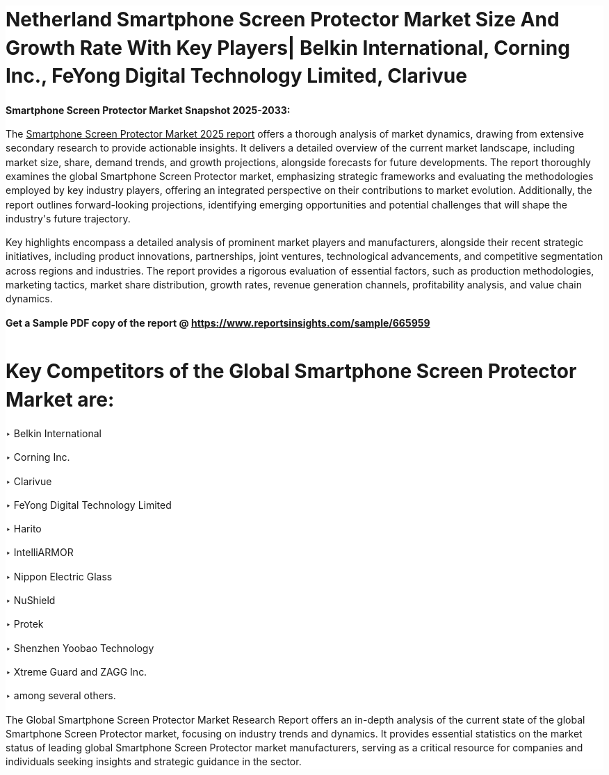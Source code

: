 # Netherland Smartphone Screen Protector Market Size And Growth Rate With Key Players| Belkin International, Corning Inc., FeYong Digital Technology Limited, Clarivue

<strong>Smartphone Screen Protector Market Snapshot 2025-2033:</strong>

 The <a href=https://www.reportsinsights.com/sample/665959>Smartphone Screen Protector Market 2025 report</a> offers a thorough analysis of market dynamics, drawing from extensive secondary research to provide actionable insights. It delivers a detailed overview of the current market landscape, including market size, share, demand trends, and growth projections, alongside forecasts for future developments. The report thoroughly examines the global Smartphone Screen Protector market, emphasizing strategic frameworks and evaluating the methodologies employed by key industry players, offering an integrated perspective on their contributions to market evolution. Additionally, the report outlines forward-looking projections, identifying emerging opportunities and potential challenges that will shape the industry's future trajectory.

Key highlights encompass a detailed analysis of prominent market players and manufacturers, alongside their recent strategic initiatives, including product innovations, partnerships, joint ventures, technological advancements, and competitive segmentation across regions and industries. The report provides a rigorous evaluation of essential factors, such as production methodologies, marketing tactics, market share distribution, growth rates, revenue generation channels, profitability analysis, and value chain dynamics.

<strong>Get a Sample PDF copy of the report @ <a href=https://www.reportsinsights.com/sample/665959>https://www.reportsinsights.com/sample/665959</a></strong>

# <strong>Key Competitors of the Global Smartphone Screen Protector Market are:</strong>

‣ Belkin International

‣ Corning Inc.

‣ Clarivue

‣ FeYong Digital Technology Limited

‣ Harito

‣ IntelliARMOR

‣ Nippon Electric Glass

‣ NuShield

‣ Protek

‣ Shenzhen Yoobao Technology

‣ Xtreme Guard and ZAGG Inc.

‣ among several others.

The Global Smartphone Screen Protector Market Research Report offers an in-depth analysis of the current state of the global Smartphone Screen Protector market, focusing on industry trends and dynamics. It provides essential statistics on the market status of leading global Smartphone Screen Protector market manufacturers, serving as a critical resource for companies and individuals seeking insights and strategic guidance in the sector.
